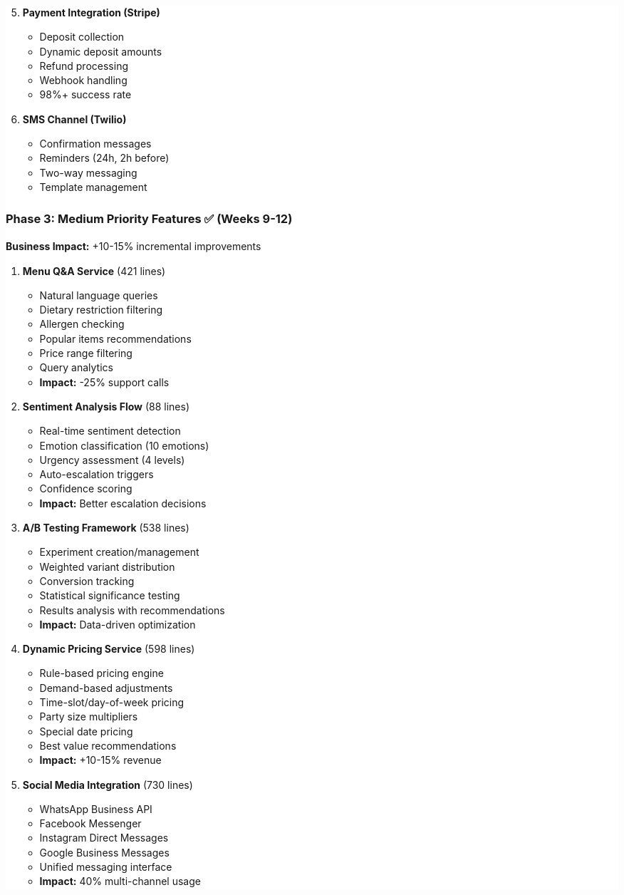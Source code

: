 5. **Payment Integration (Stripe)**
   - Deposit collection
   - Dynamic deposit amounts
   - Refund processing
   - Webhook handling
   - 98%+ success rate

6. **SMS Channel (Twilio)**
   - Confirmation messages
   - Reminders (24h, 2h before)
   - Two-way messaging
   - Template management

### Phase 3: Medium Priority Features ✅ (Weeks 9-12)

**Business Impact:** +10-15% incremental improvements

1. **Menu Q&A Service** (421 lines)
   - Natural language queries
   - Dietary restriction filtering
   - Allergen checking
   - Popular items recommendations
   - Price range filtering
   - Query analytics
   - **Impact:** -25% support calls

2. **Sentiment Analysis Flow** (88 lines)
   - Real-time sentiment detection
   - Emotion classification (10 emotions)
   - Urgency assessment (4 levels)
   - Auto-escalation triggers
   - Confidence scoring
   - **Impact:** Better escalation decisions

3. **A/B Testing Framework** (538 lines)
   - Experiment creation/management
   - Weighted variant distribution
   - Conversion tracking
   - Statistical significance testing
   - Results analysis with recommendations
   - **Impact:** Data-driven optimization

4. **Dynamic Pricing Service** (598 lines)
   - Rule-based pricing engine
   - Demand-based adjustments
   - Time-slot/day-of-week pricing
   - Party size multipliers
   - Special date pricing
   - Best value recommendations
   - **Impact:** +10-15% revenue

5. **Social Media Integration** (730 lines)
   - WhatsApp Business API
   - Facebook Messenger
   - Instagram Direct Messages
   - Google Business Messages
   - Unified messaging interface
   - **Impact:** 40% multi-channel usage

